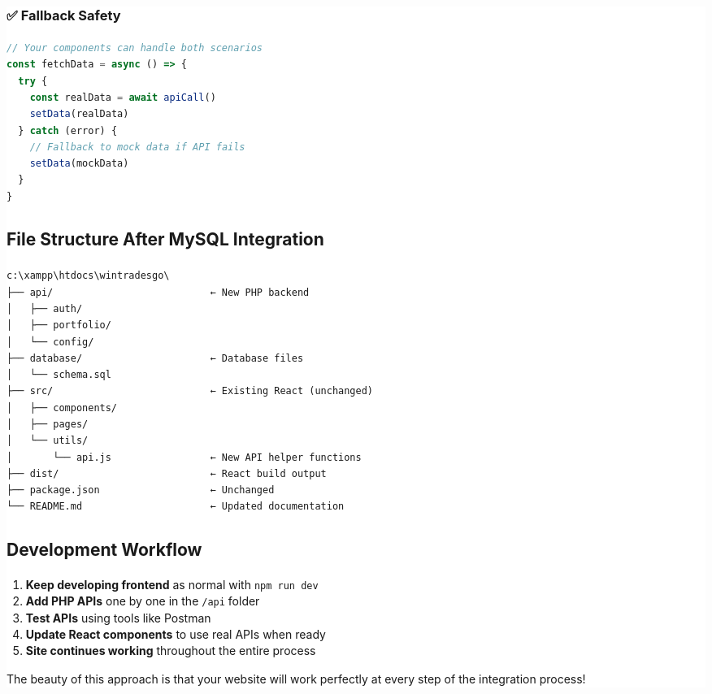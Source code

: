 ### ✅ **Fallback Safety**
```jsx
// Your components can handle both scenarios
const fetchData = async () => {
  try {
    const realData = await apiCall()
    setData(realData)
  } catch (error) {
    // Fallback to mock data if API fails
    setData(mockData)
  }
}
```

## File Structure After MySQL Integration

```
c:\xampp\htdocs\wintradesgo\
├── api/                           ← New PHP backend
│   ├── auth/
│   ├── portfolio/
│   └── config/
├── database/                      ← Database files
│   └── schema.sql
├── src/                           ← Existing React (unchanged)
│   ├── components/
│   ├── pages/
│   └── utils/
│       └── api.js                 ← New API helper functions
├── dist/                          ← React build output
├── package.json                   ← Unchanged
└── README.md                      ← Updated documentation
```

## Development Workflow

1. **Keep developing frontend** as normal with `npm run dev`
2. **Add PHP APIs** one by one in the `/api` folder  
3. **Test APIs** using tools like Postman
4. **Update React components** to use real APIs when ready
5. **Site continues working** throughout the entire process

The beauty of this approach is that your website will work perfectly at every step of the integration process!